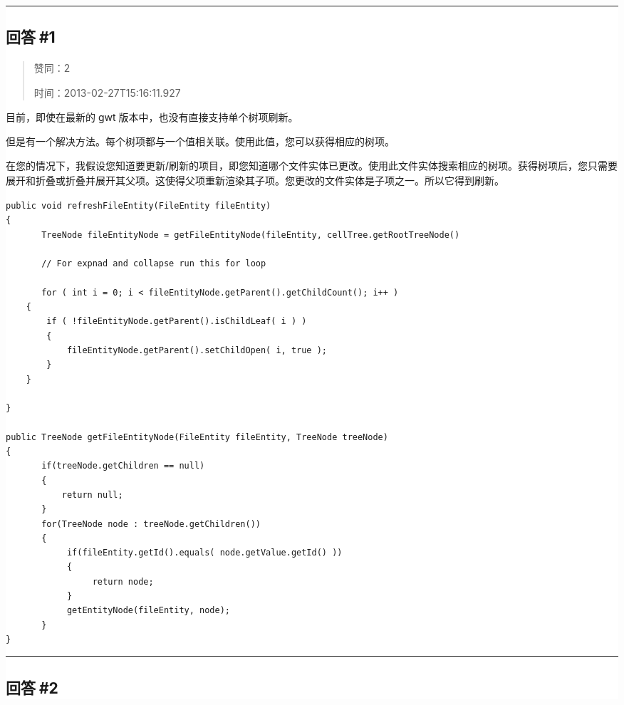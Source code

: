 * * *

## 回答 #1

> 赞同：2
> 
> 时间：2013-02-27T15:16:11.927

目前，即使在最新的 gwt 版本中，也没有直接支持单个树项刷新。

但是有一个解决方法。每个树项都与一个值相关联。使用此值，您可以获得相应的树项。

在您的情况下，我假设您知道要更新/刷新的项目，即您知道哪个文件实体已更改。使用此文件实体搜索相应的树项。获得树项后，您只需要展开和折叠或折叠并展开其父项。这使得父项重新渲染其子项。您更改的文件实体是子项之一。所以它得到刷新。

```
public void refreshFileEntity(FileEntity fileEntity)
{
       TreeNode fileEntityNode = getFileEntityNode(fileEntity, cellTree.getRootTreeNode() 

       // For expnad and collapse run this for loop

       for ( int i = 0; i < fileEntityNode.getParent().getChildCount(); i++ )
    {
        if ( !fileEntityNode.getParent().isChildLeaf( i ) )
        {
            fileEntityNode.getParent().setChildOpen( i, true );
        }
    }

}

public TreeNode getFileEntityNode(FileEntity fileEntity, TreeNode treeNode)
{
       if(treeNode.getChildren == null)
       {
           return null;
       }
       for(TreeNode node : treeNode.getChildren())
       {
            if(fileEntity.getId().equals( node.getValue.getId() ))
            {
                 return node;
            }
            getEntityNode(fileEntity, node); 
       }
} 
```

* * *

## 回答 #2
